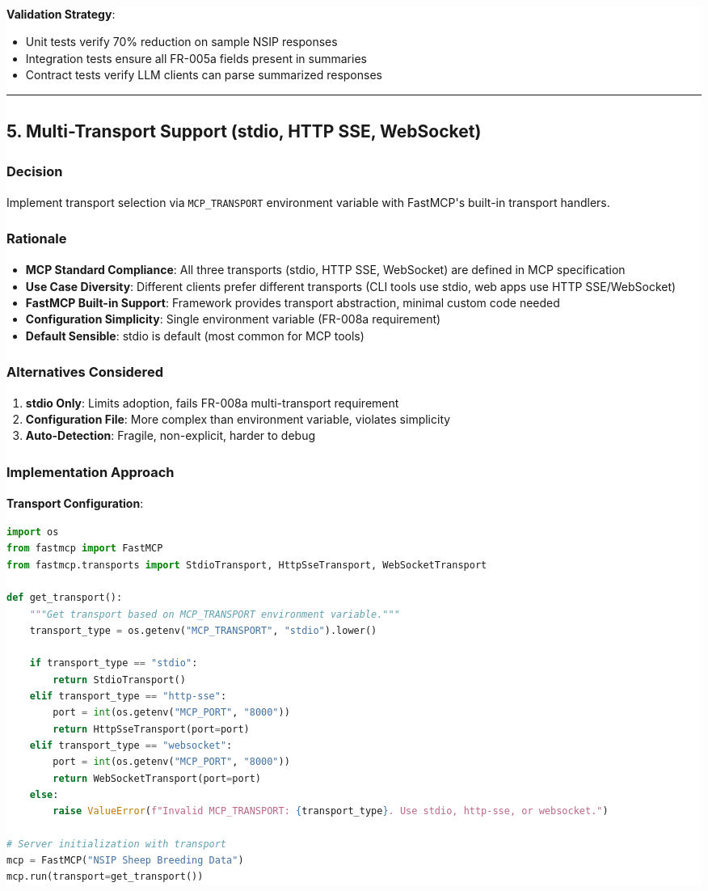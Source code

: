 
**Validation Strategy**:
- Unit tests verify 70% reduction on sample NSIP responses
- Integration tests ensure all FR-005a fields present in summaries
- Contract tests verify LLM clients can parse summarized responses

---

## 5. Multi-Transport Support (stdio, HTTP SSE, WebSocket)

### Decision
Implement transport selection via `MCP_TRANSPORT` environment variable with FastMCP's built-in transport handlers.

### Rationale
- **MCP Standard Compliance**: All three transports (stdio, HTTP SSE, WebSocket) are defined in MCP specification
- **Use Case Diversity**: Different clients prefer different transports (CLI tools use stdio, web apps use HTTP SSE/WebSocket)
- **FastMCP Built-in Support**: Framework provides transport abstraction, minimal custom code needed
- **Configuration Simplicity**: Single environment variable (FR-008a requirement)
- **Default Sensible**: stdio is default (most common for MCP tools)

### Alternatives Considered
1. **stdio Only**: Limits adoption, fails FR-008a multi-transport requirement
2. **Configuration File**: More complex than environment variable, violates simplicity
3. **Auto-Detection**: Fragile, non-explicit, harder to debug

### Implementation Approach

**Transport Configuration**:
```python
import os
from fastmcp import FastMCP
from fastmcp.transports import StdioTransport, HttpSseTransport, WebSocketTransport

def get_transport():
    """Get transport based on MCP_TRANSPORT environment variable."""
    transport_type = os.getenv("MCP_TRANSPORT", "stdio").lower()

    if transport_type == "stdio":
        return StdioTransport()
    elif transport_type == "http-sse":
        port = int(os.getenv("MCP_PORT", "8000"))
        return HttpSseTransport(port=port)
    elif transport_type == "websocket":
        port = int(os.getenv("MCP_PORT", "8000"))
        return WebSocketTransport(port=port)
    else:
        raise ValueError(f"Invalid MCP_TRANSPORT: {transport_type}. Use stdio, http-sse, or websocket.")

# Server initialization with transport
mcp = FastMCP("NSIP Sheep Breeding Data")
mcp.run(transport=get_transport())
```
